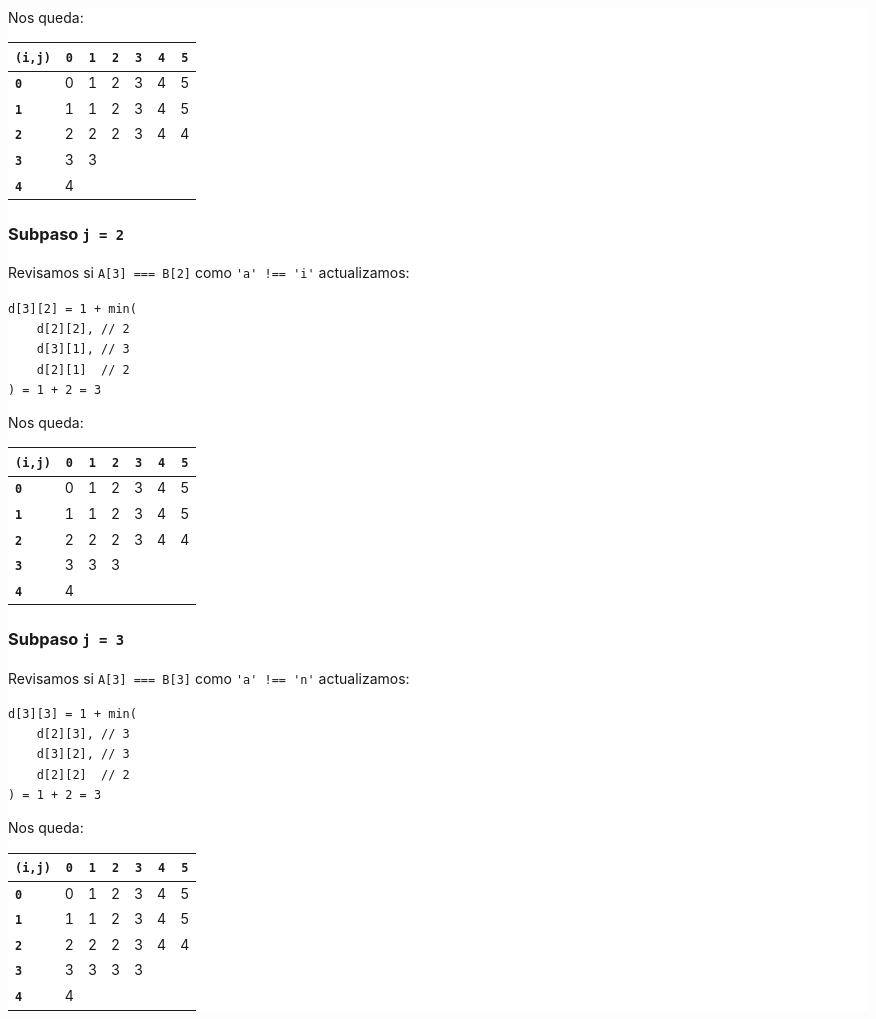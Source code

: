 Nos queda:

| `(i,j)` | **`0`** | **`1`** | **`2`** | **`3`** | **`4`** | **`5`** |
| :------ | :-----: | :-----: | :-----: | :-----: | :-----: | :-----: |
| **`0`** |    0    |    1    |    2    |    3    |    4    |    5    |
| **`1`** |    1    |    1    |    2    |    3    |    4    |    5    |
| **`2`** |    2    |    2    |    2    |    3    |    4    |    4    |
| **`3`** |    3    |    3    |         |         |         |         |
| **`4`** |    4    |         |         |         |         |         |

### Subpaso `j = 2`

Revisamos si `A[3] === B[2]` como `'a' !== 'i'` actualizamos:

```
d[3][2] = 1 + min(
    d[2][2], // 2
    d[3][1], // 3
    d[2][1]  // 2
) = 1 + 2 = 3
```

Nos queda:

| `(i,j)` | **`0`** | **`1`** | **`2`** | **`3`** | **`4`** | **`5`** |
| :------ | :-----: | :-----: | :-----: | :-----: | :-----: | :-----: |
| **`0`** |    0    |    1    |    2    |    3    |    4    |    5    |
| **`1`** |    1    |    1    |    2    |    3    |    4    |    5    |
| **`2`** |    2    |    2    |    2    |    3    |    4    |    4    |
| **`3`** |    3    |    3    |    3    |         |         |         |
| **`4`** |    4    |         |         |         |         |         |

### Subpaso `j = 3`

Revisamos si `A[3] === B[3]` como `'a' !== 'n'` actualizamos:

```
d[3][3] = 1 + min(
    d[2][3], // 3
    d[3][2], // 3
    d[2][2]  // 2
) = 1 + 2 = 3
```

Nos queda:

| `(i,j)` | **`0`** | **`1`** | **`2`** | **`3`** | **`4`** | **`5`** |
| :------ | :-----: | :-----: | :-----: | :-----: | :-----: | :-----: |
| **`0`** |    0    |    1    |    2    |    3    |    4    |    5    |
| **`1`** |    1    |    1    |    2    |    3    |    4    |    5    |
| **`2`** |    2    |    2    |    2    |    3    |    4    |    4    |
| **`3`** |    3    |    3    |    3    |    3    |         |         |
| **`4`** |    4    |         |         |         |         |         |
